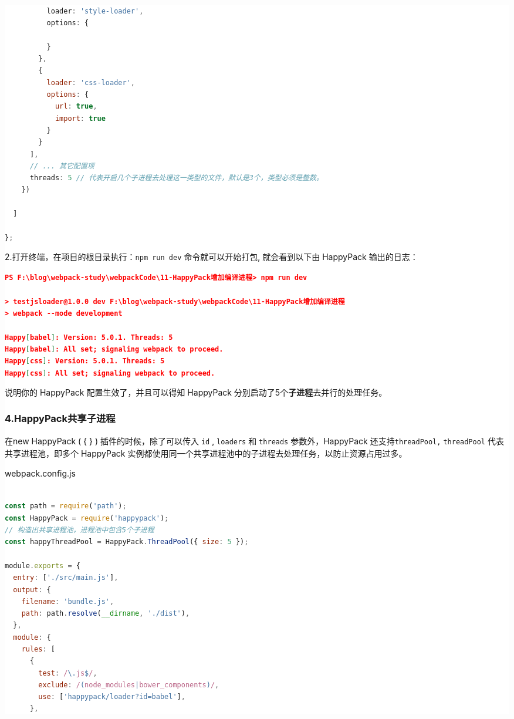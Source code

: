 ```js
          loader: 'style-loader',
          options: {
            
          }
        },
        {
          loader: 'css-loader',
          options: {
            url: true,
            import: true
          }
        }
      ],
      // ... 其它配置项
      threads: 5 // 代表开启几个子进程去处理这一类型的文件，默认是3个，类型必须是整数。
    })
 
  ]

};
```

2.打开终端，在项目的根目录执行：`npm run dev` 命令就可以开始打包,   就会看到以下由 HappyPack 输出的日志：

```json
PS F:\blog\webpack-study\webpackCode\11-HappyPack增加编译进程> npm run dev

> testjsloader@1.0.0 dev F:\blog\webpack-study\webpackCode\11-HappyPack增加编译进程
> webpack --mode development

Happy[babel]: Version: 5.0.1. Threads: 5
Happy[babel]: All set; signaling webpack to proceed.
Happy[css]: Version: 5.0.1. Threads: 5
Happy[css]: All set; signaling webpack to proceed.
```

说明你的 HappyPack 配置生效了，并且可以得知 HappyPack 分别启动了5个**子进程**去并行的处理任务。



### 4.HappyPack共享子进程

在new  HappyPack ( {  } ) 插件的时候，除了可以传入 `id` , `loaders` 和 `threads` 参数外，HappyPack 还支持`threadPool,` `threadPool`  代表共享进程池，即多个 HappyPack 实例都使用同一个共享进程池中的子进程去处理任务，以防止资源占用过多。

webpack.config.js

```js

const path = require('path');
const HappyPack = require('happypack');
// 构造出共享进程池，进程池中包含5个子进程
const happyThreadPool = HappyPack.ThreadPool({ size: 5 });

module.exports = {
  entry: ['./src/main.js'],
  output: {
    filename: 'bundle.js',
    path: path.resolve(__dirname, './dist'), 
  },
  module: {
    rules: [
      {
        test: /\.js$/, 
        exclude: /(node_modules|bower_components)/,
        use: ['happypack/loader?id=babel'],
      },
```